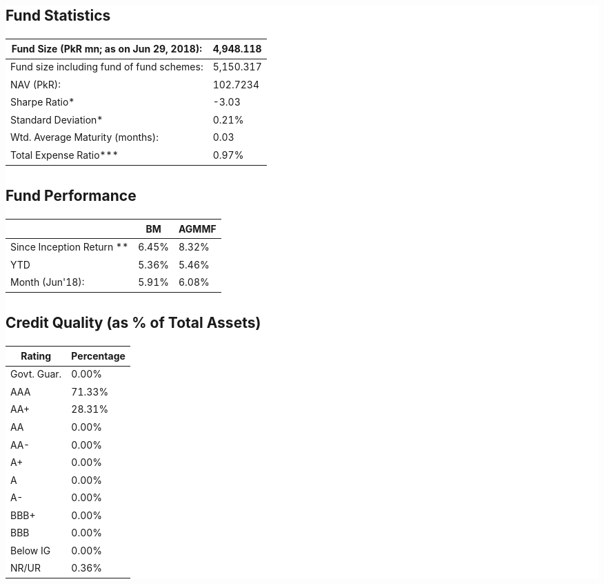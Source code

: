 ## Fund Statistics

| Fund Size (PkR mn; as on Jun 29, 2018):   | 4,948.118 |
| ----------------------------------------- | --------- |
| Fund size including fund of fund schemes: | 5,150.317 |
| NAV (PkR):                                | 102.7234  |
| Sharpe Ratio\*                            | -3.03     |
| Standard Deviation\*                      | 0.21%     |
| Wtd. Average Maturity (months):           | 0.03      |
| Total Expense Ratio\*\*\*                 | 0.97%     |

## Fund Performance

|                             | BM    | AGMMF |
| --------------------------- | ----- | ----- |
| Since Inception Return \*\* | 6.45% | 8.32% |
| YTD                         | 5.36% | 5.46% |
| Month (Jun'18):             | 5.91% | 6.08% |

## Credit Quality (as % of Total Assets)

| Rating      | Percentage |
| ----------- | ---------- |
| Govt. Guar. | 0.00%      |
| AAA         | 71.33%     |
| AA+         | 28.31%     |
| AA          | 0.00%      |
| AA-         | 0.00%      |
| A+          | 0.00%      |
| A           | 0.00%      |
| A-          | 0.00%      |
| BBB+        | 0.00%      |
| BBB         | 0.00%      |
| Below IG    | 0.00%      |
| NR/UR       | 0.36%      |
